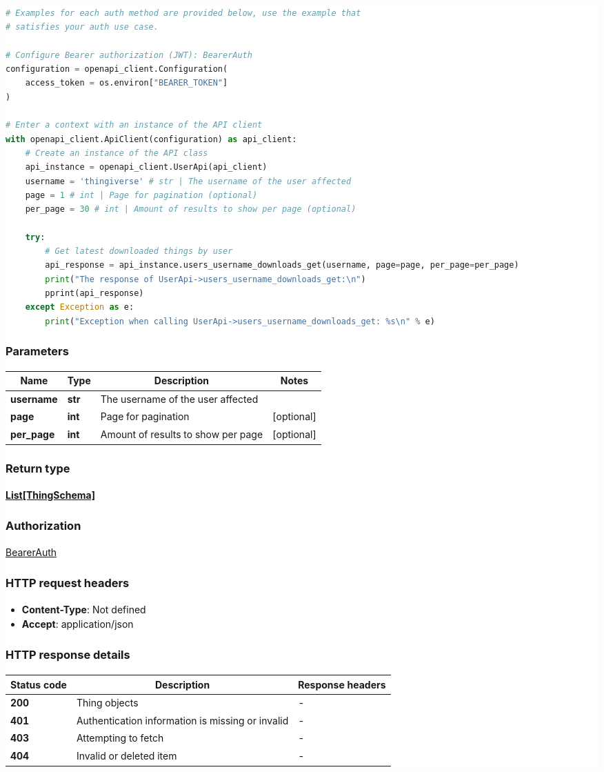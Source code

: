 ```python
# Examples for each auth method are provided below, use the example that
# satisfies your auth use case.

# Configure Bearer authorization (JWT): BearerAuth
configuration = openapi_client.Configuration(
    access_token = os.environ["BEARER_TOKEN"]
)

# Enter a context with an instance of the API client
with openapi_client.ApiClient(configuration) as api_client:
    # Create an instance of the API class
    api_instance = openapi_client.UserApi(api_client)
    username = 'thingiverse' # str | The username of the user affected
    page = 1 # int | Page for pagination (optional)
    per_page = 30 # int | Amount of results to show per page (optional)

    try:
        # Get latest downloaded things by user
        api_response = api_instance.users_username_downloads_get(username, page=page, per_page=per_page)
        print("The response of UserApi->users_username_downloads_get:\n")
        pprint(api_response)
    except Exception as e:
        print("Exception when calling UserApi->users_username_downloads_get: %s\n" % e)
```



### Parameters


Name | Type | Description  | Notes
------------- | ------------- | ------------- | -------------
 **username** | **str**| The username of the user affected | 
 **page** | **int**| Page for pagination | [optional] 
 **per_page** | **int**| Amount of results to show per page | [optional] 

### Return type

[**List[ThingSchema]**](ThingSchema.md)

### Authorization

[BearerAuth](../README.md#BearerAuth)

### HTTP request headers

 - **Content-Type**: Not defined
 - **Accept**: application/json

### HTTP response details

| Status code | Description | Response headers |
|-------------|-------------|------------------|
**200** | Thing objects |  -  |
**401** | Authentication information is missing or invalid |  -  |
**403** | Attempting to fetch |  -  |
**404** | Invalid or deleted item |  -  |
